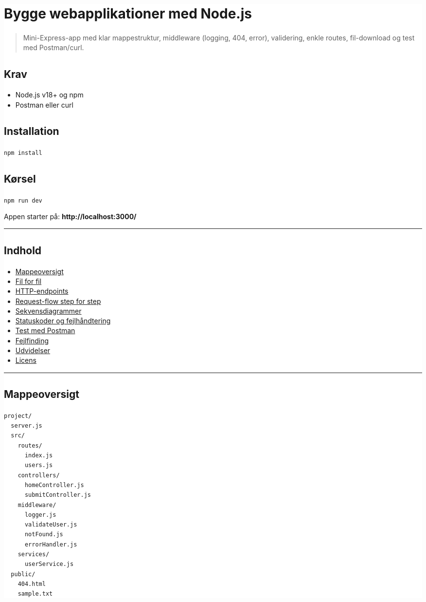 # Bygge webapplikationer med Node.js

> Mini-Express-app med klar mappestruktur, middleware (logging, 404, error), validering, enkle routes, fil-download og test med Postman/curl.

## Krav

- Node.js v18+ og npm
- Postman eller curl

## Installation

```bash
npm install
```

## Kørsel

```bash
npm run dev
```
Appen starter på: **http://localhost:3000/**

---

## Indhold

- [Mappeoversigt](#mappeoversigt)
- [Fil for fil](#fil-for-fil)
- [HTTP-endpoints](#http-endpoints)
- [Request-flow step for step](#request-flow-step-for-step)
- [Sekvensdiagrammer](#sekvensdiagrammer)
- [Statuskoder og fejlhåndtering](#statuskoder-og-fejlhåndtering)
- [Test med Postman](#test-med-postman)
- [Fejlfinding](#fejlfinding)
- [Udvidelser](#udvidelser)
- [Licens](#licens)

---

## Mappeoversigt

```text
project/
  server.js
  src/
    routes/
      index.js
      users.js
    controllers/
      homeController.js
      submitController.js
    middleware/
      logger.js
      validateUser.js
      notFound.js
      errorHandler.js
    services/
      userService.js
  public/
    404.html
    sample.txt
```
